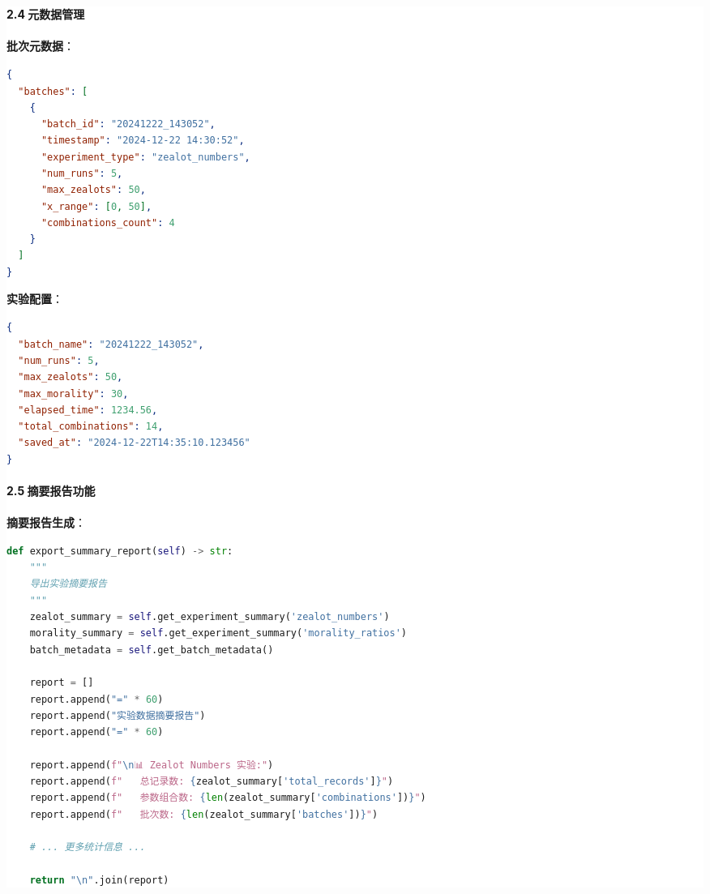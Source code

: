 #### 2.4 元数据管理

**批次元数据**：
```json
{
  "batches": [
    {
      "batch_id": "20241222_143052",
      "timestamp": "2024-12-22 14:30:52",
      "experiment_type": "zealot_numbers",
      "num_runs": 5,
      "max_zealots": 50,
      "x_range": [0, 50],
      "combinations_count": 4
    }
  ]
}
```

**实验配置**：
```json
{
  "batch_name": "20241222_143052",
  "num_runs": 5,
  "max_zealots": 50,
  "max_morality": 30,
  "elapsed_time": 1234.56,
  "total_combinations": 14,
  "saved_at": "2024-12-22T14:35:10.123456"
}
```

#### 2.5 摘要报告功能

**摘要报告生成**：

```python
def export_summary_report(self) -> str:
    """
    导出实验摘要报告
    """
    zealot_summary = self.get_experiment_summary('zealot_numbers')
    morality_summary = self.get_experiment_summary('morality_ratios')
    batch_metadata = self.get_batch_metadata()
    
    report = []
    report.append("=" * 60)
    report.append("实验数据摘要报告")
    report.append("=" * 60)
    
    report.append(f"\n📊 Zealot Numbers 实验:")
    report.append(f"   总记录数: {zealot_summary['total_records']}")
    report.append(f"   参数组合数: {len(zealot_summary['combinations'])}")
    report.append(f"   批次数: {len(zealot_summary['batches'])}")
    
    # ... 更多统计信息 ...
    
    return "\n".join(report)
```
